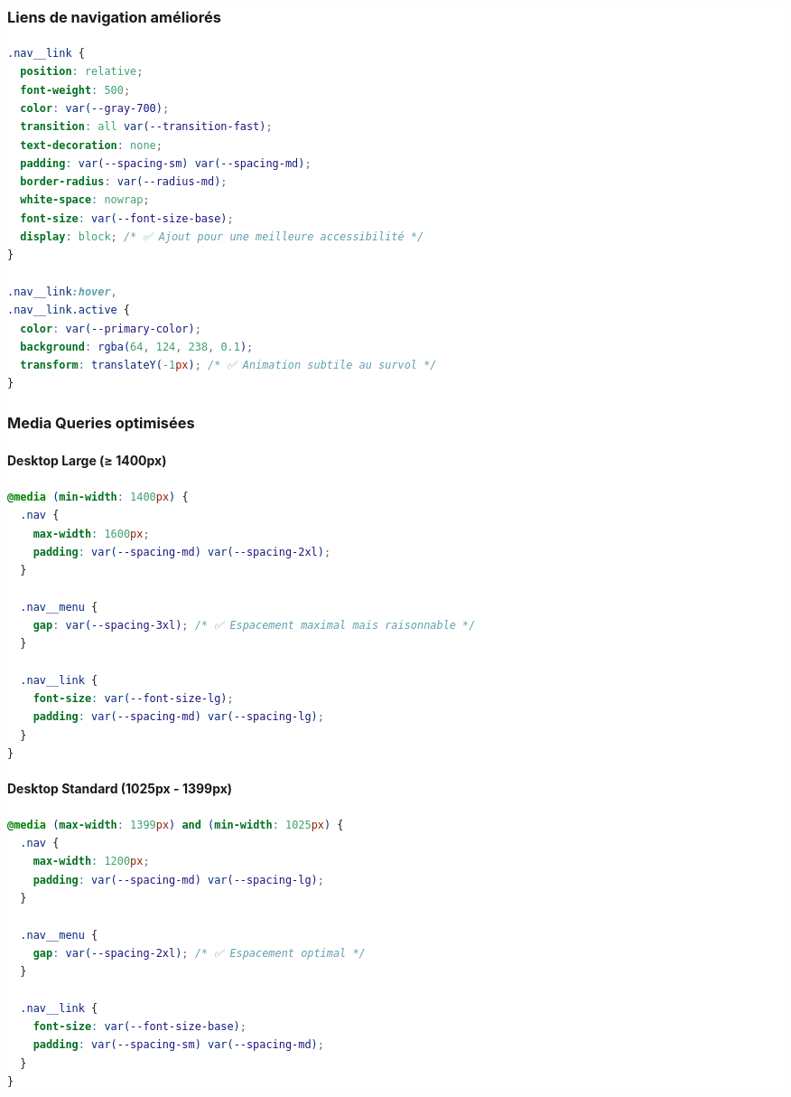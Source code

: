 ### **Liens de navigation améliorés**
```css
.nav__link {
  position: relative;
  font-weight: 500;
  color: var(--gray-700);
  transition: all var(--transition-fast);
  text-decoration: none;
  padding: var(--spacing-sm) var(--spacing-md);
  border-radius: var(--radius-md);
  white-space: nowrap;
  font-size: var(--font-size-base);
  display: block; /* ✅ Ajout pour une meilleure accessibilité */
}

.nav__link:hover,
.nav__link.active {
  color: var(--primary-color);
  background: rgba(64, 124, 238, 0.1);
  transform: translateY(-1px); /* ✅ Animation subtile au survol */
}
```

### **Media Queries optimisées**

#### **Desktop Large (≥ 1400px)**
```css
@media (min-width: 1400px) {
  .nav {
    max-width: 1600px;
    padding: var(--spacing-md) var(--spacing-2xl);
  }
  
  .nav__menu {
    gap: var(--spacing-3xl); /* ✅ Espacement maximal mais raisonnable */
  }
  
  .nav__link {
    font-size: var(--font-size-lg);
    padding: var(--spacing-md) var(--spacing-lg);
  }
}
```

#### **Desktop Standard (1025px - 1399px)**
```css
@media (max-width: 1399px) and (min-width: 1025px) {
  .nav {
    max-width: 1200px;
    padding: var(--spacing-md) var(--spacing-lg);
  }
  
  .nav__menu {
    gap: var(--spacing-2xl); /* ✅ Espacement optimal */
  }
  
  .nav__link {
    font-size: var(--font-size-base);
    padding: var(--spacing-sm) var(--spacing-md);
  }
}
```
